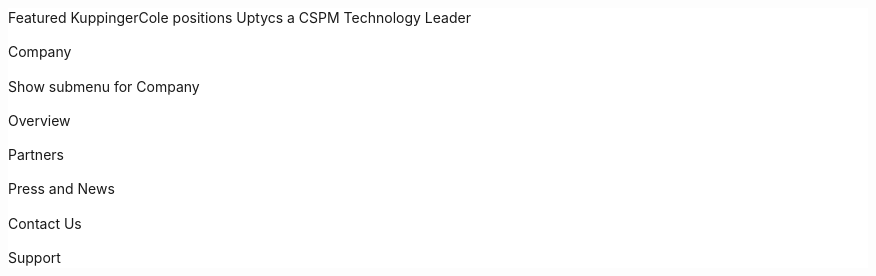 




Featured
KuppingerCole positions Uptycs a CSPM Technology Leader










Company

Show submenu for Company





















  Overview
              







  Partners
              







  Press and News
              







  Contact Us
              















  Support
              